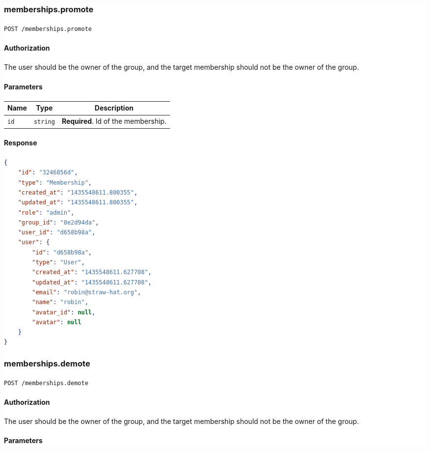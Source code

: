 
### memberships.promote

```
POST /memberships.promote
```

#### Authorization

The user should be the owner of the group, and the target membership should not be the owner of the group.

#### Parameters

| Name | Type     | Description |
| ---- | -------- | ----------- |
| `id` | `string` | **Required**. Id of the membership. |

#### Response

```json
{
    "id": "3246856d",
    "type": "Membership",
    "created_at": "1435548611.800355",
    "updated_at": "1435548611.800355",
    "role": "admin",
    "group_id": "8e2d94da",
    "user_id": "d658b98a",
    "user": {
        "id": "d658b98a",
        "type": "User",
        "created_at": "1435548611.627708",
        "updated_at": "1435548611.627708",
        "email": "robin@straw-hat.org",
        "name": "robin",
        "avatar_id": null,
        "avatar": null
    }
}
```


### memberships.demote

```
POST /memberships.demote
```

#### Authorization

The user should be the owner of the group, and the target membership should not be the owner of the group.

#### Parameters
